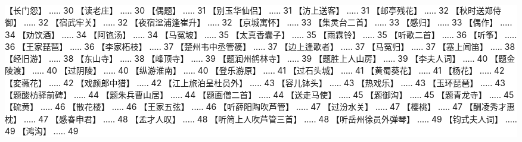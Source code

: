 【长门怨】 ..... 30
【读老庄】 ..... 30
【偶题】 ..... 31
【别玉华仙侣】 ..... 31
【汸上送客】 ..... 31
【邮亭残花】 ..... 32
【秋时送郑侍御】 ..... 32
【宿武牢关】 ..... 32
【夜宿湓浦逢崔升】 ..... 32
【京城寓怀】 ..... 33
【集灵台二首】 ..... 33
【感归】 ..... 33
【偶作】 ..... 34
【劝饮酒】 ..... 34
【阿铇汤】 ..... 34
【马冤坡】 ..... 35
【太真香囊子】 ..... 35
【雨霖铃】 ..... 35
【听歌二首】 ..... 36
【听筝】 ..... 36
【王家琵琶】 ..... 36
【李家柘枝】 ..... 37
【楚州韦中丞管篌】 ..... 37
【边上逢歌者】 ..... 37
【马冤归】 ..... 37
【塞上闻笛】 ..... 38
【经旧游】 ..... 38
【东山寺】 ..... 38
【峰顶寺】 ..... 39
【题润州鹤林寺】 ..... 39
【题胜上人山房】 ..... 39
【李夫人词】 ..... 40
【题金陵渡】 ..... 40
【过阴陵】 ..... 40
【纵游淮南】 ..... 40
【登乐游原】 ..... 41
【过石头城】 ..... 41
【黄蜀葵花】 ..... 41
【杨花】 ..... 42
【変薇花】 ..... 42
【戏颜郎中猎】 ..... 42
【江上旅泊呈杜员外】 ..... 43
【容儿钵头】 ..... 43
【热戏乐】 ..... 43
【玉环琵琶】 ..... 43
【题酸枋驿前碑】 ..... 44
【题朱兵曹山居】 ..... 44
【题画僧二首】 ..... 44
【送走马使】 ..... 45
【题御沟】 ..... 45
【题青龙寺】 ..... 45
【硫黄】 ..... 46
【散花楼】 ..... 46
【王家五弦】 ..... 46
【听薛阳陶吹芦管】 ..... 47
【过汾水关】 ..... 47
【樱桃】 ..... 47
【酬凌秀才惠枕】 ..... 47
【感春申君】 ..... 48
【孟才人叹】 ..... 48
【听简上人吹芦管三首】 ..... 48
【听岳州徐员外弹琴】 ..... 49
【钧式夫人词】 ..... 49
【鸿沟】 ..... 49